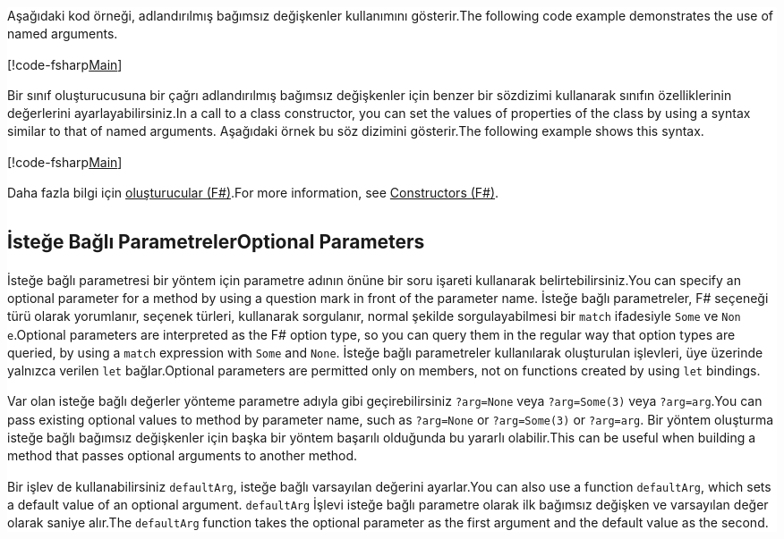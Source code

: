 <span data-ttu-id="92b8d-145">Aşağıdaki kod örneği, adlandırılmış bağımsız değişkenler kullanımını gösterir.</span><span class="sxs-lookup"><span data-stu-id="92b8d-145">The following code example demonstrates the use of named arguments.</span></span>

[!code-fsharp[Main](../../../samples/snippets/fsharp/parameters-and-arguments-1/snippet3807.fs)]

<span data-ttu-id="92b8d-146">Bir sınıf oluşturucusuna bir çağrı adlandırılmış bağımsız değişkenler için benzer bir sözdizimi kullanarak sınıfın özelliklerinin değerlerini ayarlayabilirsiniz.</span><span class="sxs-lookup"><span data-stu-id="92b8d-146">In a call to a class constructor, you can set the values of properties of the class by using a syntax similar to that of named arguments.</span></span> <span data-ttu-id="92b8d-147">Aşağıdaki örnek bu söz dizimini gösterir.</span><span class="sxs-lookup"><span data-stu-id="92b8d-147">The following example shows this syntax.</span></span>

[!code-fsharp[Main](../../../samples/snippets/fsharp/lang-ref-2/snippet3506.fs)]

<span data-ttu-id="92b8d-148">Daha fazla bilgi için [oluşturucular (F#)](https://msdn.microsoft.com/library/2cd0ed07-d214-4125-8317-4f288af99f05).</span><span class="sxs-lookup"><span data-stu-id="92b8d-148">For more information, see [Constructors (F#)](https://msdn.microsoft.com/library/2cd0ed07-d214-4125-8317-4f288af99f05).</span></span>

## <a name="optional-parameters"></a><span data-ttu-id="92b8d-149">İsteğe Bağlı Parametreler</span><span class="sxs-lookup"><span data-stu-id="92b8d-149">Optional Parameters</span></span>

<span data-ttu-id="92b8d-150">İsteğe bağlı parametresi bir yöntem için parametre adının önüne bir soru işareti kullanarak belirtebilirsiniz.</span><span class="sxs-lookup"><span data-stu-id="92b8d-150">You can specify an optional parameter for a method by using a question mark in front of the parameter name.</span></span> <span data-ttu-id="92b8d-151">İsteğe bağlı parametreler, F# seçeneği türü olarak yorumlanır, seçenek türleri, kullanarak sorgulanır, normal şekilde sorgulayabilmesi bir `match` ifadesiyle `Some` ve `None`.</span><span class="sxs-lookup"><span data-stu-id="92b8d-151">Optional parameters are interpreted as the F# option type, so you can query them in the regular way that option types are queried, by using a `match` expression with `Some` and `None`.</span></span> <span data-ttu-id="92b8d-152">İsteğe bağlı parametreler kullanılarak oluşturulan işlevleri, üye üzerinde yalnızca verilen `let` bağlar.</span><span class="sxs-lookup"><span data-stu-id="92b8d-152">Optional parameters are permitted only on members, not on functions created by using `let` bindings.</span></span>

<span data-ttu-id="92b8d-153">Var olan isteğe bağlı değerler yönteme parametre adıyla gibi geçirebilirsiniz `?arg=None` veya `?arg=Some(3)` veya `?arg=arg`.</span><span class="sxs-lookup"><span data-stu-id="92b8d-153">You can pass existing optional values to method by parameter name, such as `?arg=None` or `?arg=Some(3)` or `?arg=arg`.</span></span> <span data-ttu-id="92b8d-154">Bir yöntem oluşturma isteğe bağlı bağımsız değişkenler için başka bir yöntem başarılı olduğunda bu yararlı olabilir.</span><span class="sxs-lookup"><span data-stu-id="92b8d-154">This can be useful when building a method that passes optional arguments to another method.</span></span>

<span data-ttu-id="92b8d-155">Bir işlev de kullanabilirsiniz `defaultArg`, isteğe bağlı varsayılan değerini ayarlar.</span><span class="sxs-lookup"><span data-stu-id="92b8d-155">You can also use a function `defaultArg`, which sets a default value of an optional argument.</span></span> <span data-ttu-id="92b8d-156">`defaultArg` İşlevi isteğe bağlı parametre olarak ilk bağımsız değişken ve varsayılan değer olarak saniye alır.</span><span class="sxs-lookup"><span data-stu-id="92b8d-156">The `defaultArg` function takes the optional parameter as the first argument and the default value as the second.</span></span>
